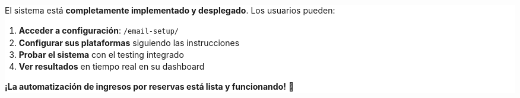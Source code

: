 El sistema está **completamente implementado y desplegado**. Los usuarios pueden:

1. **Acceder a configuración**: `/email-setup/`
2. **Configurar sus plataformas** siguiendo las instrucciones
3. **Probar el sistema** con el testing integrado
4. **Ver resultados** en tiempo real en su dashboard

**¡La automatización de ingresos por reservas está lista y funcionando!** 🎉